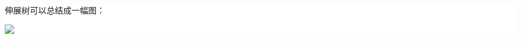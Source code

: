 
伸展树可以总结成一幅图：

![][7]

[0]: http://www.cnblogs.com/huangxincheng/archive/2012/08/04/2623455.html
[1]: http://pic002.cnblogs.com/images/2012/214741/2012080420144150.png
[2]: http://pic002.cnblogs.com/images/2012/214741/2012080421415274.png
[3]: http://pic002.cnblogs.com/images/2012/214741/2012080421504146.png
[4]: http://pic002.cnblogs.com/images/2012/214741/2012080421595086.png
[7]: http://pic002.cnblogs.com/images/2012/214741/2012080422280642.gif